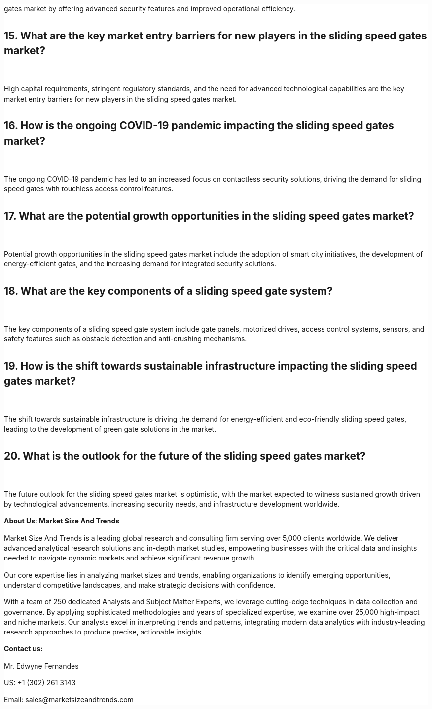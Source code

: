 gates market by offering advanced security features and improved operational efficiency.</p><h2>15. What are the key market entry barriers for new players in the sliding speed gates market?</h2><p>&nbsp;</p><p>High capital requirements, stringent regulatory standards, and the need for advanced technological capabilities are the key market entry barriers for new players in the sliding speed gates market.</p><h2>16. How is the ongoing COVID-19 pandemic impacting the sliding speed gates market?</h2><p>&nbsp;</p><p>The ongoing COVID-19 pandemic has led to an increased focus on contactless security solutions, driving the demand for sliding speed gates with touchless access control features.</p><h2>17. What are the potential growth opportunities in the sliding speed gates market?</h2><p>&nbsp;</p><p>Potential growth opportunities in the sliding speed gates market include the adoption of smart city initiatives, the development of energy-efficient gates, and the increasing demand for integrated security solutions.</p><h2>18. What are the key components of a sliding speed gate system?</h2><p>&nbsp;</p><p>The key components of a sliding speed gate system include gate panels, motorized drives, access control systems, sensors, and safety features such as obstacle detection and anti-crushing mechanisms.</p><h2>19. How is the shift towards sustainable infrastructure impacting the sliding speed gates market?</h2><p>&nbsp;</p><p>The shift towards sustainable infrastructure is driving the demand for energy-efficient and eco-friendly sliding speed gates, leading to the development of green gate solutions in the market.</p><h2>20. What is the outlook for the future of the sliding speed gates market?</h2><p>&nbsp;</p><p>The future outlook for the sliding speed gates market is optimistic, with the market expected to witness sustained growth driven by technological advancements, increasing security needs, and infrastructure development worldwide.</p></body></html></p><p><strong>About Us:&nbsp;Market Size And Trends</strong></p><p>Market Size And Trends&nbsp;is a leading global research and consulting firm serving over 5,000 clients worldwide. We deliver advanced analytical research solutions and in-depth market studies, empowering businesses with the critical data and insights needed to navigate dynamic markets and achieve significant revenue growth.</p><p>Our core expertise lies in analyzing market sizes and trends, enabling organizations to identify emerging opportunities, understand competitive landscapes, and make strategic decisions with confidence.</p><p>With a team of 250 dedicated Analysts and Subject Matter Experts, we leverage cutting-edge techniques in data collection and governance. By applying sophisticated methodologies and years of specialized expertise, we examine over 25,000 high-impact and niche markets. Our analysts excel in interpreting trends and patterns, integrating modern data analytics with industry-leading research approaches to produce precise, actionable insights.</p><p><strong>Contact us:</strong></p><p>Mr. Edwyne Fernandes</p><p>US: +1 (302) 261 3143</p><p>Email: <a href="mailto:sales@marketsizeandtrends.com">sales@marketsizeandtrends.com</a>&nbsp;</p>
